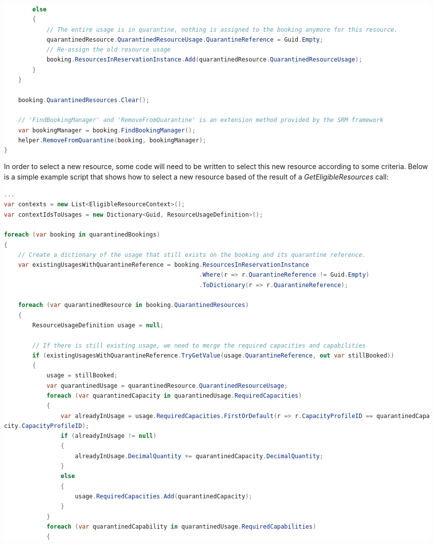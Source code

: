 ```csharp
        else
        {
            // The entire usage is in quarantine, nothing is assigned to the booking anymore for this resource.
            quarantinedResource.QuarantinedResourceUsage.QuarantineReference = Guid.Empty;
            // Re-assign the old resource usage
            booking.ResourcesInReservationInstance.Add(quarantinedResource.QuarantinedResourceUsage);
        }
    }

    booking.QuarantinedResources.Clear();

    // 'FindBookingManager' and 'RemoveFromQuarantine' is an extension method provided by the SRM framework
    var bookingManager = booking.FindBookingManager();
    helper.RemoveFromQuarantine(booking, bookingManager);
}
```

In order to select a new resource, some code will need to be written to select this new resource according to some criteria. Below is a simple example script that shows how to select a new resource based of the result of a *GetEligibleResources* call:

```csharp
...
var contexts = new List<EligibleResourceContext>();
var contextIdsToUsages = new Dictionary<Guid, ResourceUsageDefinition>();

foreach (var booking in quarantinedBookings)
{
    // Create a dictionary of the usage that still exists on the booking and its quarantine reference.
    var existingUsagesWithQuarantineReference = booking.ResourcesInReservationInstance
                                                       .Where(r => r.QuarantineReference != Guid.Empty)
                                                       .ToDictionary(r => r.QuarantineReference);

    foreach (var quarantinedResource in booking.QuarantinedResources)
    {
        ResourceUsageDefinition usage = null;

        // If there is still existing usage, we need to merge the required capacities and capabilities
        if (existingUsagesWithQuarantineReference.TryGetValue(usage.QuarantineReference, out var stillBooked))
        {
            usage = stillBooked;
            var quarantinedUsage = quarantinedResource.QuarantinedResourceUsage;
            foreach (var quarantinedCapacity in quarantinedUsage.RequiredCapacities)
            {
                var alreadyInUsage = usage.RequiredCapacities.FirstOrDefault(r => r.CapacityProfileID == quarantinedCapacity.CapacityProfileID);
                if (alreadyInUsage != null)
                {
                    alreadyInUsage.DecimalQuantity += quarantinedCapacity.DecimalQuantity;
                }
                else
                {
                    usage.RequiredCapacities.Add(quarantinedCapacity);
                }
            }
            foreach (var quarantinedCapability in quarantinedUsage.RequiredCapabilities)
            {
```